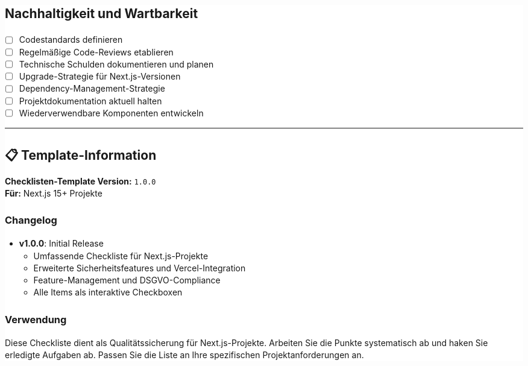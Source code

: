 ## Nachhaltigkeit und Wartbarkeit
- [ ] Codestandards definieren
- [ ] Regelmäßige Code-Reviews etablieren
- [ ] Technische Schulden dokumentieren und planen
- [ ] Upgrade-Strategie für Next.js-Versionen
- [ ] Dependency-Management-Strategie
- [ ] Projektdokumentation aktuell halten
- [ ] Wiederverwendbare Komponenten entwickeln

---

## 📋 Template-Information

**Checklisten-Template Version:** `1.0.0`  
**Für:** Next.js 15+ Projekte  

### Changelog
- **v1.0.0**: Initial Release
  - Umfassende Checkliste für Next.js-Projekte
  - Erweiterte Sicherheitsfeatures und Vercel-Integration
  - Feature-Management und DSGVO-Compliance
  - Alle Items als interaktive Checkboxen

### Verwendung
Diese Checkliste dient als Qualitätssicherung für Next.js-Projekte. Arbeiten Sie die Punkte systematisch ab und haken Sie erledigte Aufgaben ab. Passen Sie die Liste an Ihre spezifischen Projektanforderungen an.
